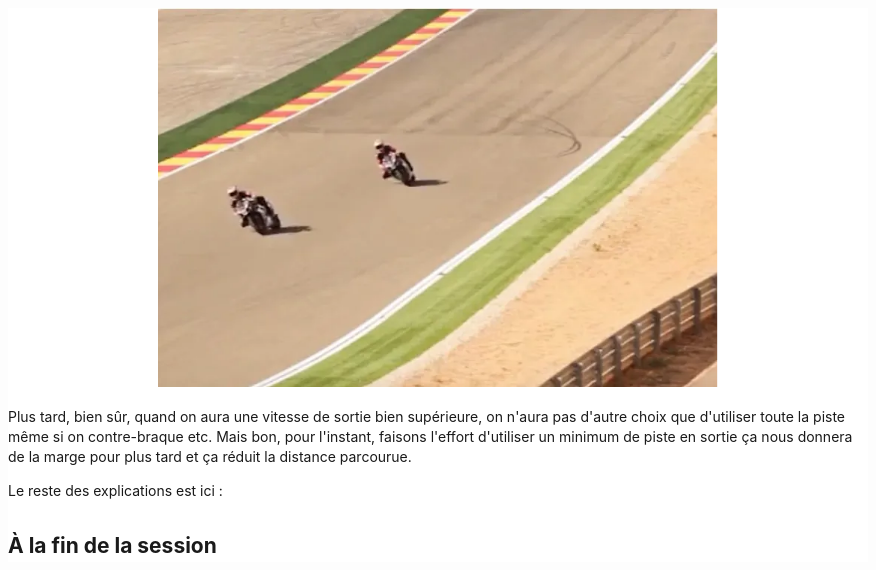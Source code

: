 
<div align="center">
<img src="./assets/image-50.webp" alt="" width="560" loading="lazy"/>
</div>

Plus tard, bien sûr, quand on aura une vitesse de sortie bien supérieure, on n'aura pas d'autre choix que d'utiliser toute la piste même si on contre-braque etc. Mais bon, pour l'instant, faisons l'effort d'utiliser un minimum de piste en sortie ça nous donnera de la marge pour plus tard et ça réduit la distance parcourue.

Le reste des explications est ici : 

<div align="center">
<iframe width="560" height="315" src="https://www.youtube.com/embed/NqmSB5RJNRg?si=3aTJcWCo-dLm-30Z&amp;start=5" title="YouTube video player" frameborder="0" allow="accelerometer; autoplay; clipboard-write; encrypted-media; gyroscope; picture-in-picture; web-share" referrerpolicy="strict-origin-when-cross-origin" allowfullscreen></iframe>
</div>












## À la fin de la session
